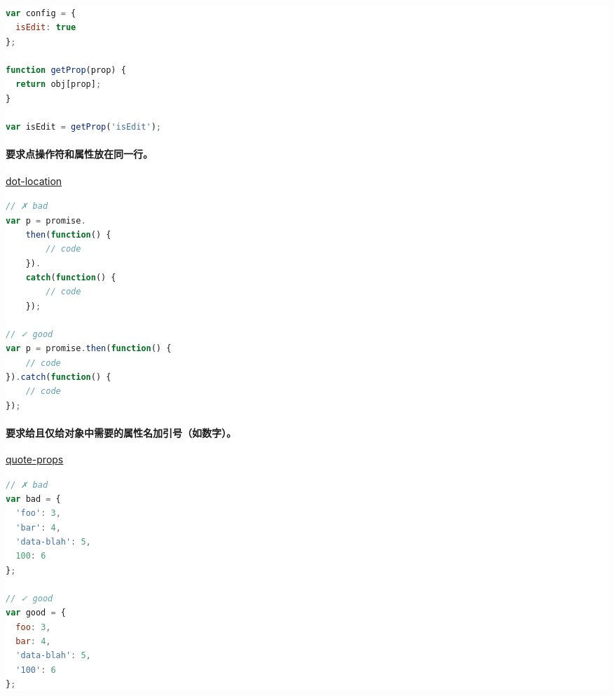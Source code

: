 ``` javascript
var config = {
  isEdit: true
};

function getProp(prop) {
  return obj[prop];
}

var isEdit = getProp('isEdit');
```

#### 要求点操作符和属性放在同一行。
[dot-location](http://eslint.cn/docs/rules/dot-location)

``` javascript
// ✗ bad
var p = promise.
    then(function() {
        // code
    }).
    catch(function() {
        // code
    });

// ✓ good
var p = promise.then(function() {
    // code
}).catch(function() {
    // code
});
```

#### 要求给且仅给对象中需要的属性名加引号（如数字）。
[quote-props](http://eslint.cn/docs/rules/quote-props)

``` javascript
// ✗ bad
var bad = {
  'foo': 3,
  'bar': 4,
  'data-blah': 5,
  100: 6
};

// ✓ good
var good = {
  foo: 3,
  bar: 4,
  'data-blah': 5,
  '100': 6
};
```


[for-in]: http://stackoverflow.com/questions/500504/why-is-using-for-in-with-array-iteration-a-bad-idea